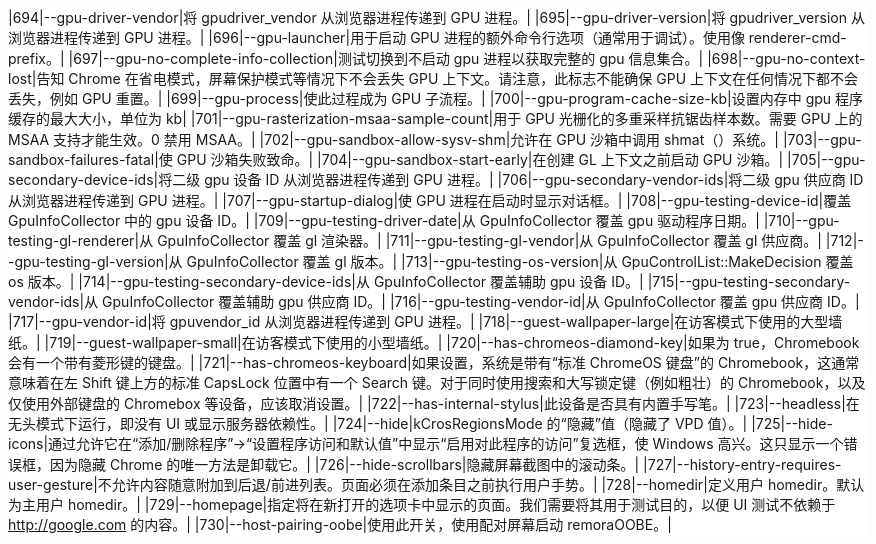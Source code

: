 |694|--gpu-driver-vendor|将 gpudriver_vendor 从浏览器进程传递到 GPU 进程。|
|695|--gpu-driver-version|将 gpudriver_version 从浏览器进程传递到 GPU 进程。|
|696|--gpu-launcher|用于启动 GPU 进程的额外命令行选项（通常用于调试）。使用像 renderer-cmd-prefix。|
|697|--gpu-no-complete-info-collection|测试切换到不启动 gpu 进程以获取完整的 gpu 信息集合。|
|698|--gpu-no-context-lost|告知 Chrome 在省电模式，屏幕保护模式等情况下不会丢失 GPU 上下文。请注意，此标志不能确保 GPU 上下文在任何情况下都不会丢失，例如 GPU 重置。|
|699|--gpu-process|使此过程成为 GPU 子流程。|
|700|--gpu-program-cache-size-kb|设置内存中 gpu 程序缓存的最大大小，单位为 kb|
|701|--gpu-rasterization-msaa-sample-count|用于 GPU 光栅化的多重采样抗锯齿样本数。需要 GPU 上的 MSAA 支持才能生效。0 禁用 MSAA。|
|702|--gpu-sandbox-allow-sysv-shm|允许在 GPU 沙箱中调用 shmat（）系统。|
|703|--gpu-sandbox-failures-fatal|使 GPU 沙箱失败致命。|
|704|--gpu-sandbox-start-early|在创建 GL 上下文之前启动 GPU 沙箱。|
|705|--gpu-secondary-device-ids|将二级 gpu 设备 ID 从浏览器进程传递到 GPU 进程。|
|706|--gpu-secondary-vendor-ids|将二级 gpu 供应商 ID 从浏览器进程传递到 GPU 进程。|
|707|--gpu-startup-dialog|使 GPU 进程在启动时显示对话框。|
|708|--gpu-testing-device-id|覆盖 GpuInfoCollector 中的 gpu 设备 ID。|
|709|--gpu-testing-driver-date|从 GpuInfoCollector 覆盖 gpu 驱动程序日期。|
|710|--gpu-testing-gl-renderer|从 GpuInfoCollector 覆盖 gl 渲染器。|
|711|--gpu-testing-gl-vendor|从 GpuInfoCollector 覆盖 gl 供应商。|
|712|--gpu-testing-gl-version|从 GpuInfoCollector 覆盖 gl 版本。|
|713|--gpu-testing-os-version|从 GpuControlList::MakeDecision 覆盖 os 版本。|
|714|--gpu-testing-secondary-device-ids|从 GpuInfoCollector 覆盖辅助 gpu 设备 ID。|
|715|--gpu-testing-secondary-vendor-ids|从 GpuInfoCollector 覆盖辅助 gpu 供应商 ID。|
|716|--gpu-testing-vendor-id|从 GpuInfoCollector 覆盖 gpu 供应商 ID。|
|717|--gpu-vendor-id|将 gpuvendor_id 从浏览器进程传递到 GPU 进程。|
|718|--guest-wallpaper-large|在访客模式下使用的大型墙纸。|
|719|--guest-wallpaper-small|在访客模式下使用的小型墙纸。|
|720|--has-chromeos-diamond-key|如果为 true，Chromebook 会有一个带有菱形键的键盘。|
|721|--has-chromeos-keyboard|如果设置，系统是带有“标准 ChromeOS 键盘”的 Chromebook，这通常意味着在左 Shift 键上方的标准 CapsLock 位置中有一个 Search 键。对于同时使用搜索和大写锁定键（例如粗壮）的 Chromebook，以及仅使用外部键盘的 Chromebox 等设备，应该取消设置。|
|722|--has-internal-stylus|此设备是否具有内置手写笔。|
|723|--headless|在无头模式下运行，即没有 UI 或显示服务器依赖性。|
|724|--hide|kCrosRegionsMode 的“隐藏”值（隐藏了 VPD 值）。|
|725|--hide-icons|通过允许它在“添加/删除程序”->“设置程序访问和默认值”中显示“启用对此程序的访问”复选框，使 Windows 高兴。这只显示一个错误框，因为隐藏 Chrome 的唯一方法是卸载它。|
|726|--hide-scrollbars|隐藏屏幕截图中的滚动条。|
|727|--history-entry-requires-user-gesture|不允许内容随意附加到后退/前进列表。页面必须在添加条目之前执行用户手势。|
|728|--homedir|定义用户 homedir。默认为主用户 homedir。|
|729|--homepage|指定将在新打开的选项卡中显示的页面。我们需要将其用于测试目的，以便 UI 测试不依赖于 http://google.com 的内容。|
|730|--host-pairing-oobe|使用此开关，使用配对屏幕启动 remoraOOBE。|
